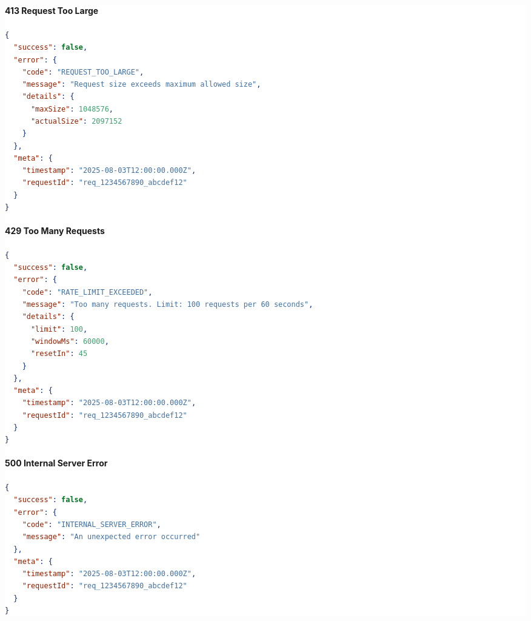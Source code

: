 #### 413 Request Too Large
```json
{
  "success": false,
  "error": {
    "code": "REQUEST_TOO_LARGE",
    "message": "Request size exceeds maximum allowed size",
    "details": {
      "maxSize": 1048576,
      "actualSize": 2097152
    }
  },
  "meta": {
    "timestamp": "2025-08-03T12:00:00.000Z",
    "requestId": "req_1234567890_abcdef12"
  }
}
```

#### 429 Too Many Requests
```json
{
  "success": false,
  "error": {
    "code": "RATE_LIMIT_EXCEEDED",
    "message": "Too many requests. Limit: 100 requests per 60 seconds",
    "details": {
      "limit": 100,
      "windowMs": 60000,
      "resetIn": 45
    }
  },
  "meta": {
    "timestamp": "2025-08-03T12:00:00.000Z",
    "requestId": "req_1234567890_abcdef12"
  }
}
```

#### 500 Internal Server Error
```json
{
  "success": false,
  "error": {
    "code": "INTERNAL_SERVER_ERROR",
    "message": "An unexpected error occurred"
  },
  "meta": {
    "timestamp": "2025-08-03T12:00:00.000Z",
    "requestId": "req_1234567890_abcdef12"
  }
}
```

